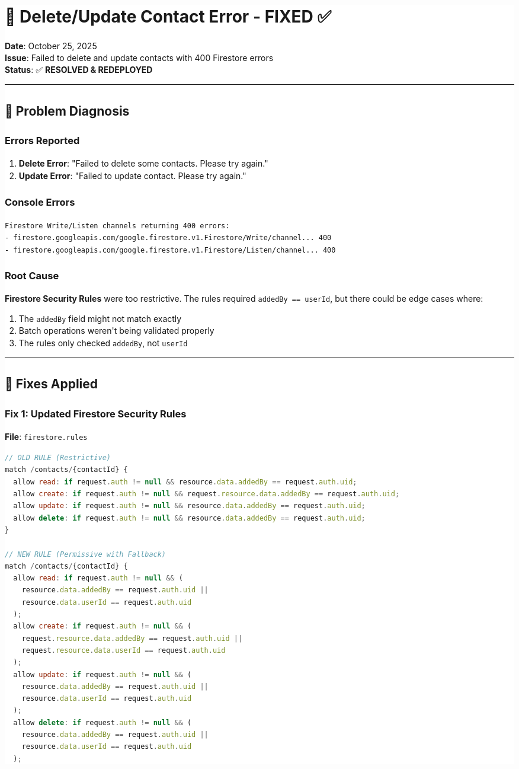 # 🔧 Delete/Update Contact Error - FIXED ✅

**Date**: October 25, 2025  
**Issue**: Failed to delete and update contacts with 400 Firestore errors  
**Status**: ✅ **RESOLVED & REDEPLOYED**

---

## 🎯 Problem Diagnosis

### Errors Reported
1. **Delete Error**: "Failed to delete some contacts. Please try again."
2. **Update Error**: "Failed to update contact. Please try again."

### Console Errors
```
Firestore Write/Listen channels returning 400 errors:
- firestore.googleapis.com/google.firestore.v1.Firestore/Write/channel... 400
- firestore.googleapis.com/google.firestore.v1.Firestore/Listen/channel... 400
```

### Root Cause
**Firestore Security Rules** were too restrictive. The rules required `addedBy == userId`, but there could be edge cases where:
1. The `addedBy` field might not match exactly
2. Batch operations weren't being validated properly
3. The rules only checked `addedBy`, not `userId`

---

## 🔨 Fixes Applied

### Fix 1: Updated Firestore Security Rules
**File**: `firestore.rules`

```javascript
// OLD RULE (Restrictive)
match /contacts/{contactId} {
  allow read: if request.auth != null && resource.data.addedBy == request.auth.uid;
  allow create: if request.auth != null && request.resource.data.addedBy == request.auth.uid;
  allow update: if request.auth != null && resource.data.addedBy == request.auth.uid;
  allow delete: if request.auth != null && resource.data.addedBy == request.auth.uid;
}

// NEW RULE (Permissive with Fallback)
match /contacts/{contactId} {
  allow read: if request.auth != null && (
    resource.data.addedBy == request.auth.uid ||
    resource.data.userId == request.auth.uid
  );
  allow create: if request.auth != null && (
    request.resource.data.addedBy == request.auth.uid ||
    request.resource.data.userId == request.auth.uid
  );
  allow update: if request.auth != null && (
    resource.data.addedBy == request.auth.uid ||
    resource.data.userId == request.auth.uid
  );
  allow delete: if request.auth != null && (
    resource.data.addedBy == request.auth.uid ||
    resource.data.userId == request.auth.uid
  );
```